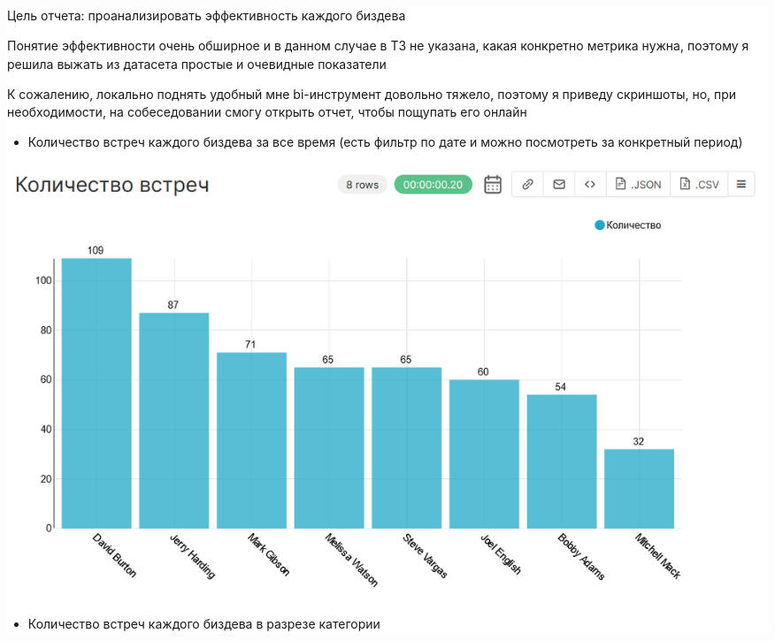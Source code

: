 Цель отчета: проанализировать эффективность каждого биздева

Понятие эффективности очень обширное и в данном случае в ТЗ не указана,
какая конкретно метрика нужна, поэтому я решила выжать из датасета простые и очевидные показатели

К сожалению, локально поднять удобный мне bi-инструмент довольно тяжело, поэтому я приведу скриншоты, но, 
при необходимости, на собеседовании смогу открыть отчет, чтобы пощупать его онлайн

* Количество встреч каждого биздева за все время (есть фильтр по дате и можно посмотреть за конкретный период)

![img.png](dashboard/img.png)

* Количество встреч каждого биздева в разрезе категории
